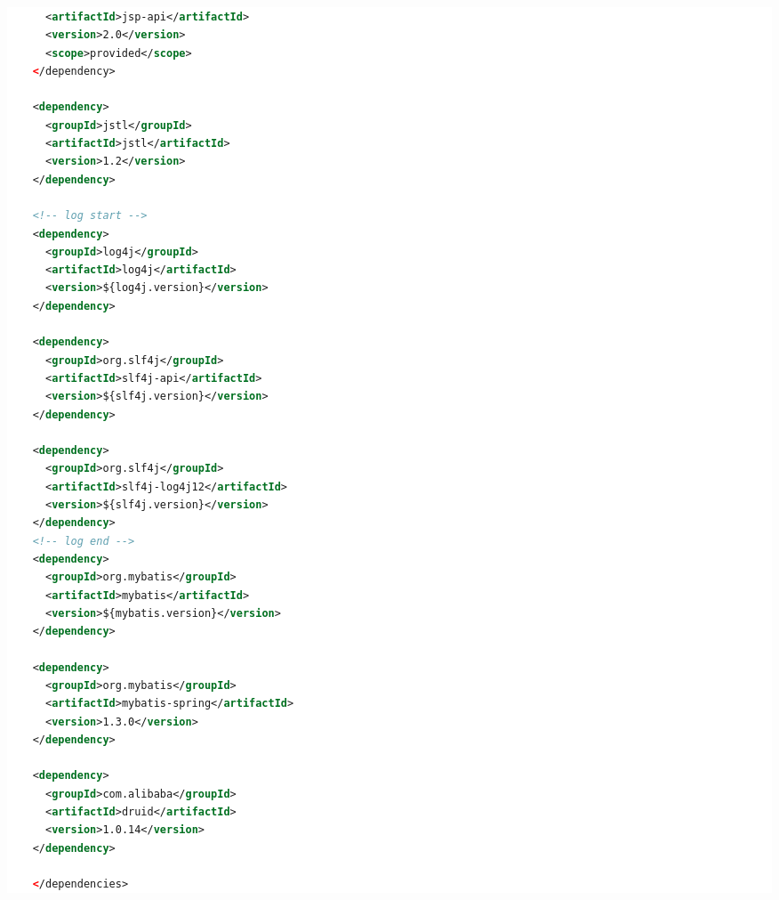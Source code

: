 ```xml
      <artifactId>jsp-api</artifactId>
      <version>2.0</version>
      <scope>provided</scope>
    </dependency>

    <dependency>
      <groupId>jstl</groupId>
      <artifactId>jstl</artifactId>
      <version>1.2</version>
    </dependency>

    <!-- log start -->
    <dependency>
      <groupId>log4j</groupId>
      <artifactId>log4j</artifactId>
      <version>${log4j.version}</version>
    </dependency>

    <dependency>
      <groupId>org.slf4j</groupId>
      <artifactId>slf4j-api</artifactId>
      <version>${slf4j.version}</version>
    </dependency>

    <dependency>
      <groupId>org.slf4j</groupId>
      <artifactId>slf4j-log4j12</artifactId>
      <version>${slf4j.version}</version>
    </dependency>
    <!-- log end -->
    <dependency>
      <groupId>org.mybatis</groupId>
      <artifactId>mybatis</artifactId>
      <version>${mybatis.version}</version>
    </dependency>

    <dependency>
      <groupId>org.mybatis</groupId>
      <artifactId>mybatis-spring</artifactId>
      <version>1.3.0</version>
    </dependency>

    <dependency>
      <groupId>com.alibaba</groupId>
      <artifactId>druid</artifactId>
      <version>1.0.14</version>
    </dependency>

	</dependencies>
```
